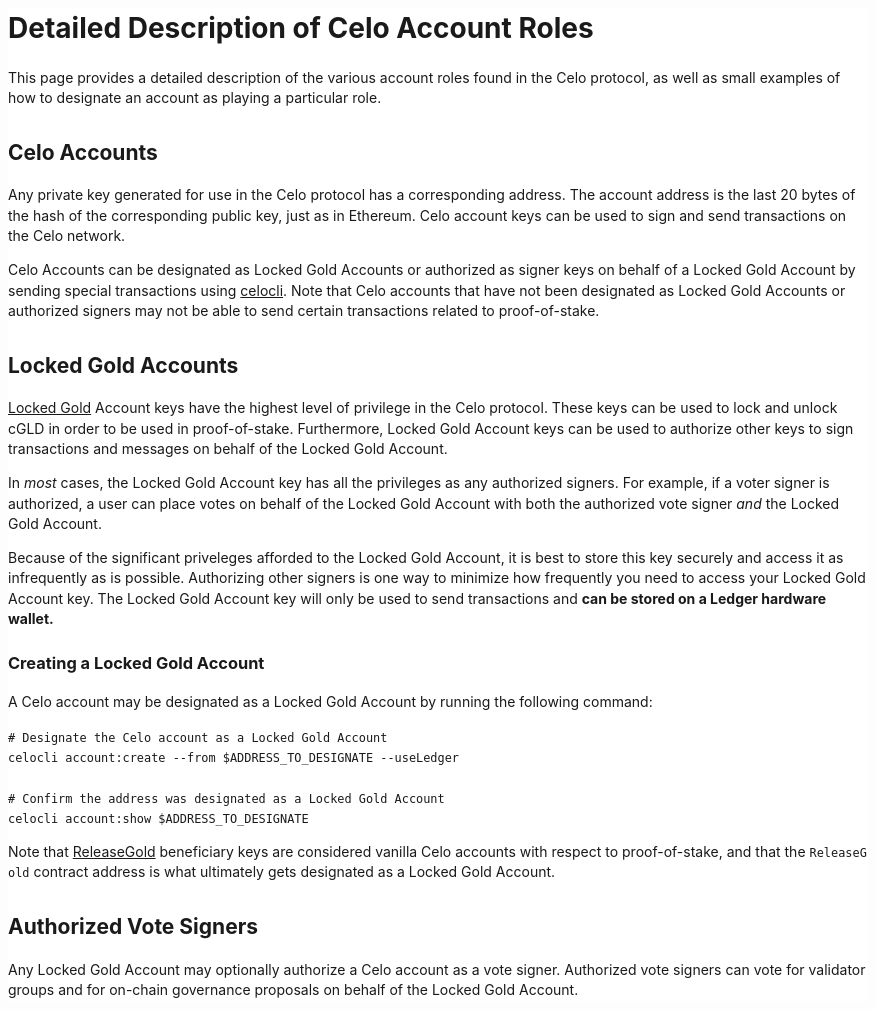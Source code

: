 # Detailed Description of Celo Account Roles

This page provides a detailed description of the various account roles found in the Celo protocol, as well as small examples of how to designate an account as playing a particular role.

## Celo Accounts

Any private key generated for use in the Celo protocol has a corresponding address. The account address is the last 20 bytes of the hash of the corresponding public key, just as in Ethereum. Celo account keys can be used to sign and send transactions on the Celo network.

Celo Accounts can be designated as Locked Gold Accounts or authorized as signer keys on behalf of a Locked Gold Account by sending special transactions using [celocli](../../command-line-interface/introduction.md). Note that Celo accounts that have not been designated as Locked Gold Accounts or authorized signers may not be able to send certain transactions related to proof-of-stake.

## Locked Gold Accounts

[Locked Gold](../../celo-codebase/protocol/proof-of-stake/locked-gold.md) Account keys have the highest level of privilege in the Celo protocol. These keys can be used to lock and unlock cGLD in order to be used in proof-of-stake. Furthermore, Locked Gold Account keys can be used to authorize other keys to sign transactions and messages on behalf of the Locked Gold Account.

In *most* cases, the Locked Gold Account key has all the privileges as any authorized signers. For example, if a voter signer is authorized, a user can place votes on behalf of the Locked Gold Account with both the authorized vote signer *and* the Locked Gold Account.

Because of the significant priveleges afforded to the Locked Gold Account, it is best to store this key securely and access it as infrequently as is possible. Authorizing other signers is one way to minimize how frequently you need to access your Locked Gold Account key. The Locked Gold Account key will only be used to send transactions and **can be stored on a Ledger hardware wallet.**

### Creating a Locked Gold Account
A Celo account may be designated as a Locked Gold Account by running the following command:

```shell
# Designate the Celo account as a Locked Gold Account
celocli account:create --from $ADDRESS_TO_DESIGNATE --useLedger

# Confirm the address was designated as a Locked Gold Account
celocli account:show $ADDRESS_TO_DESIGNATE
```

Note that [ReleaseGold](../../celo-gold-holder-guide/release-gold.md) beneficiary keys are considered vanilla Celo accounts with respect to proof-of-stake, and that the `ReleaseGold` contract address is what ultimately gets designated as a Locked Gold Account.

## Authorized Vote Signers

Any Locked Gold Account may optionally authorize a Celo account as a vote signer. Authorized vote signers can vote for validator groups and for on-chain governance proposals on behalf of the Locked Gold Account.
